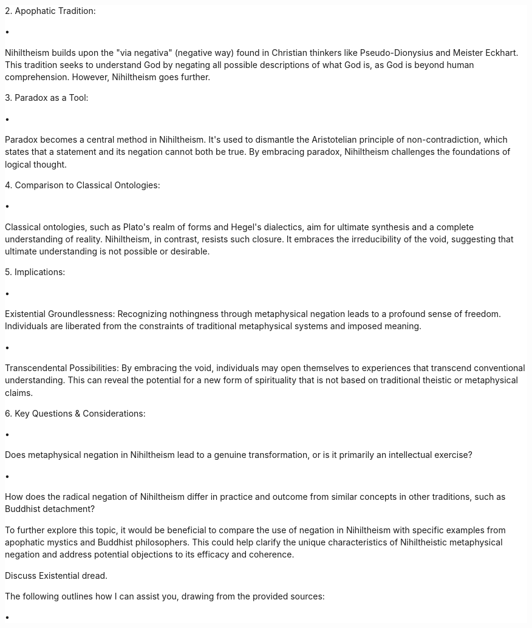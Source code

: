 2\. Apophatic Tradition:

•

Nihiltheism builds upon the "via negativa" (negative way) found in Christian thinkers like Pseudo-Dionysius and Meister Eckhart. This tradition seeks to understand God by negating all possible descriptions of what God is, as God is beyond human comprehension. However, Nihiltheism goes further.

3\. Paradox as a Tool:

•

Paradox becomes a central method in Nihiltheism. It's used to dismantle the Aristotelian principle of non-contradiction, which states that a statement and its negation cannot both be true. By embracing paradox, Nihiltheism challenges the foundations of logical thought.

4\. Comparison to Classical Ontologies:

•

Classical ontologies, such as Plato's realm of forms and Hegel's dialectics, aim for ultimate synthesis and a complete understanding of reality. Nihiltheism, in contrast, resists such closure. It embraces the irreducibility of the void, suggesting that ultimate understanding is not possible or desirable.

5\. Implications:

•

Existential Groundlessness: Recognizing nothingness through metaphysical negation leads to a profound sense of freedom. Individuals are liberated from the constraints of traditional metaphysical systems and imposed meaning.

•

Transcendental Possibilities: By embracing the void, individuals may open themselves to experiences that transcend conventional understanding. This can reveal the potential for a new form of spirituality that is not based on traditional theistic or metaphysical claims.

6\. Key Questions & Considerations:

•

Does metaphysical negation in Nihiltheism lead to a genuine transformation, or is it primarily an intellectual exercise?

•

How does the radical negation of Nihiltheism differ in practice and outcome from similar concepts in other traditions, such as Buddhist detachment?

To further explore this topic, it would be beneficial to compare the use of negation in Nihiltheism with specific examples from apophatic mystics and Buddhist philosophers. This could help clarify the unique characteristics of Nihiltheistic metaphysical negation and address potential objections to its efficacy and coherence.

Discuss Existential dread.

The following outlines how I can assist you, drawing from the provided sources:

•
